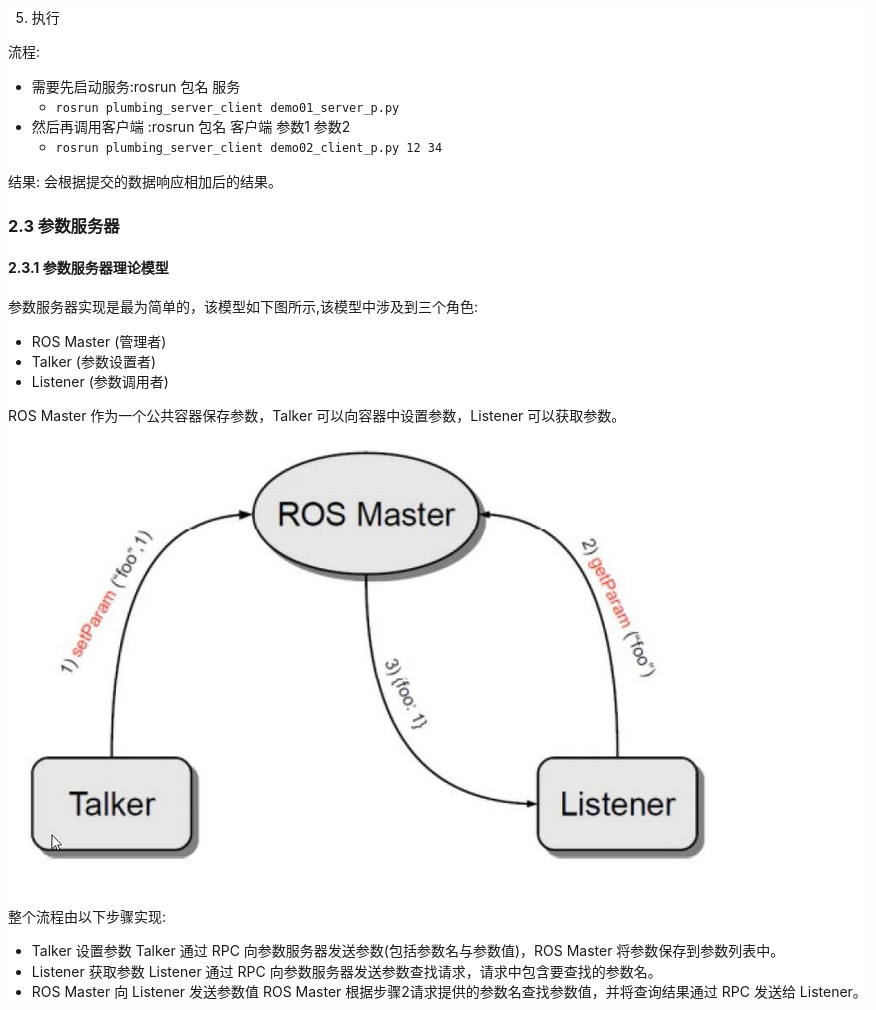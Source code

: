 5. 执行

流程:
  - 需要先启动服务:rosrun 包名 服务
    - `rosrun plumbing_server_client demo01_server_p.py`
  - 然后再调用客户端 :rosrun 包名 客户端 参数1 参数2
    - `rosrun plumbing_server_client demo02_client_p.py 12 34`

结果:
  会根据提交的数据响应相加后的结果。


### 2.3 参数服务器

#### 2.3.1 参数服务器理论模型

参数服务器实现是最为简单的，该模型如下图所示,该模型中涉及到三个角色:
- ROS Master (管理者)
- Talker (参数设置者)
- Listener (参数调用者)

ROS Master 作为一个公共容器保存参数，Talker 可以向容器中设置参数，Listener 可以获取参数。
![pic](images/chapter1-1/2-4.png)

整个流程由以下步骤实现:
- Talker 设置参数
Talker 通过 RPC 向参数服务器发送参数(包括参数名与参数值)，ROS Master 将参数保存到参数列表中。
- Listener 获取参数
Listener 通过 RPC 向参数服务器发送参数查找请求，请求中包含要查找的参数名。
- ROS Master 向 Listener 发送参数值
ROS Master 根据步骤2请求提供的参数名查找参数值，并将查询结果通过 RPC 发送给 Listener。
